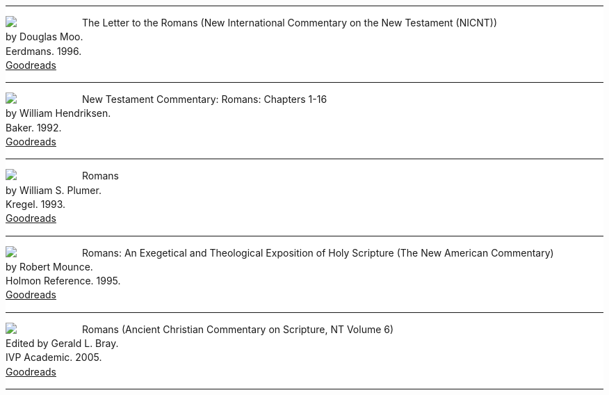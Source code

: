 <p style="clear:both;">

---

<img src="/images/resources/commentary-romans-moo.jpg" align="left" width="100" style="padding-right: 10px" />The Letter to the Romans (New International Commentary on the New Testament (NICNT))  
by Douglas Moo.    
Eerdmans. 1996.  
[Goodreads](https://www.goodreads.com/book/show/48640436-the-letter-to-the-romans-new-international-commentary-on-the-new-testam?ac=1&from_search=true&qid=K0oRkdrYXP&rank=1)

<p style="clear:both;">

---

<img src="/images/resources/commentary-romans-hendricksen.webp" align="left" width="100" style="padding-right: 10px" />New Testament Commentary: Romans: Chapters 1-16  
by William Hendriksen.  
Baker. 1992.  
[Goodreads](https://www.goodreads.com/book/show/6033721-romans?ac=1&from_search=true&qid=VSDDrJALl9&rank=1)

<p style="clear:both;">

---

<img src="/images/resources/commentary-romans-plumer.jpeg" align="left" width="100" style="padding-right: 10px" />Romans  
by William S. Plumer.  
Kregel. 1993.  
[Goodreads](https://www.goodreads.com/book/show/3189435-commentary-on-romans?ac=1&from_search=true&qid=pinspEBLVG&rank=1)

<p style="clear:both;">

---

<img src="/images/resources/commentary-romans-mounce.jpg" align="left" width="100" style="padding-right: 10px" />Romans: An Exegetical and Theological Exposition of Holy Scripture (The New American Commentary)  
by Robert Mounce.  
Holmon Reference. 1995.  
[Goodreads](https://www.goodreads.com/book/show/1652633.Romans?ac=1&from_search=true&qid=t43icJXUYR&rank=2)

<p style="clear:both;">

---

<img src="/images/resources/commentary-romans-bray.webp" align="left" width="100" style="padding-right: 10px" />Romans (Ancient Christian Commentary on Scripture, NT Volume 6)  
Edited by Gerald L. Bray.  
IVP Academic. 2005.  
[Goodreads](https://www.goodreads.com/book/show/32922759-romans?ac=1&from_search=true&qid=O8EDAlniS5&rank=1)

<p style="clear:both;">

---
